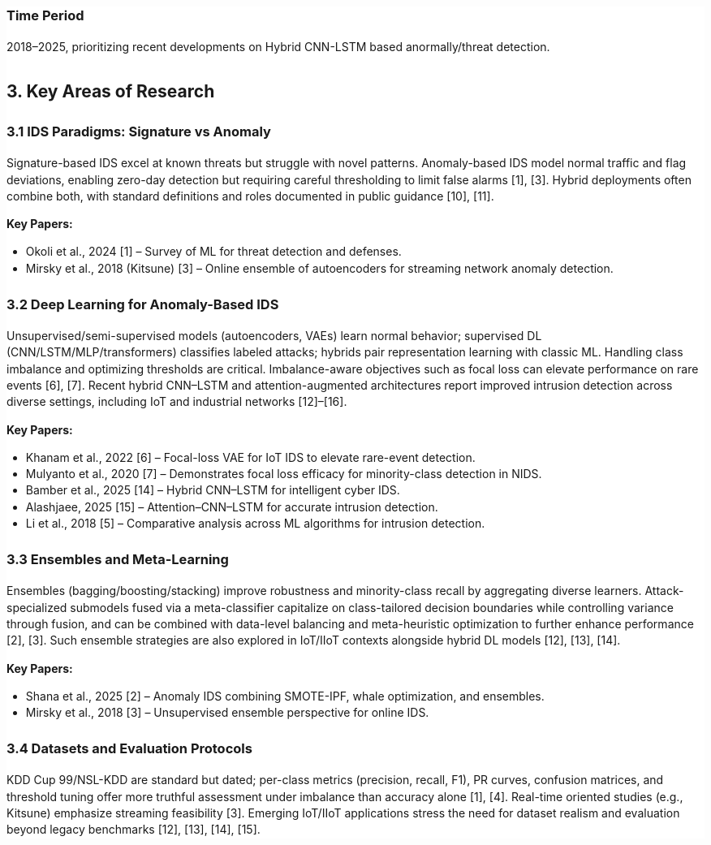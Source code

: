 ### Time Period
2018–2025, prioritizing recent developments on Hybrid CNN-LSTM based anormally/threat detection.

## 3. Key Areas of Research

### 3.1 IDS Paradigms: Signature vs Anomaly
Signature-based IDS excel at known threats but struggle with novel patterns. Anomaly-based IDS model normal traffic and flag deviations, enabling zero-day detection but requiring careful thresholding to limit false alarms [1], [3]. Hybrid deployments often combine both, with standard definitions and roles documented in public guidance [10], [11].

**Key Papers:**
- Okoli et al., 2024 [1] – Survey of ML for threat detection and defenses.
- Mirsky et al., 2018 (Kitsune) [3] – Online ensemble of autoencoders for streaming network anomaly detection.

### 3.2 Deep Learning for Anomaly-Based IDS
Unsupervised/semi-supervised models (autoencoders, VAEs) learn normal behavior; supervised DL (CNN/LSTM/MLP/transformers) classifies labeled attacks; hybrids pair representation learning with classic ML. Handling class imbalance and optimizing thresholds are critical. Imbalance-aware objectives such as focal loss can elevate performance on rare events [6], [7]. Recent hybrid CNN–LSTM and attention-augmented architectures report improved intrusion detection across diverse settings, including IoT and industrial networks [12]–[16].

**Key Papers:**
- Khanam et al., 2022 [6] – Focal-loss VAE for IoT IDS to elevate rare-event detection.
- Mulyanto et al., 2020 [7] – Demonstrates focal loss efficacy for minority-class detection in NIDS.
- Bamber et al., 2025 [14] – Hybrid CNN–LSTM for intelligent cyber IDS.
- Alashjaee, 2025 [15] – Attention–CNN–LSTM for accurate intrusion detection.
- Li et al., 2018 [5] – Comparative analysis across ML algorithms for intrusion detection.

### 3.3 Ensembles and Meta-Learning
Ensembles (bagging/boosting/stacking) improve robustness and minority-class recall by aggregating diverse learners. Attack-specialized submodels fused via a meta-classifier capitalize on class-tailored decision boundaries while controlling variance through fusion, and can be combined with data-level balancing and meta-heuristic optimization to further enhance performance [2], [3]. Such ensemble strategies are also explored in IoT/IIoT contexts alongside hybrid DL models [12], [13], [14].

**Key Papers:**
- Shana et al., 2025 [2] – Anomaly IDS combining SMOTE-IPF, whale optimization, and ensembles.
- Mirsky et al., 2018 [3] – Unsupervised ensemble perspective for online IDS.

### 3.4 Datasets and Evaluation Protocols
KDD Cup 99/NSL-KDD are standard but dated; per-class metrics (precision, recall, F1), PR curves, confusion matrices, and threshold tuning offer more truthful assessment under imbalance than accuracy alone [1], [4]. Real-time oriented studies (e.g., Kitsune) emphasize streaming feasibility [3]. Emerging IoT/IIoT applications stress the need for dataset realism and evaluation beyond legacy benchmarks [12], [13], [14], [15].
